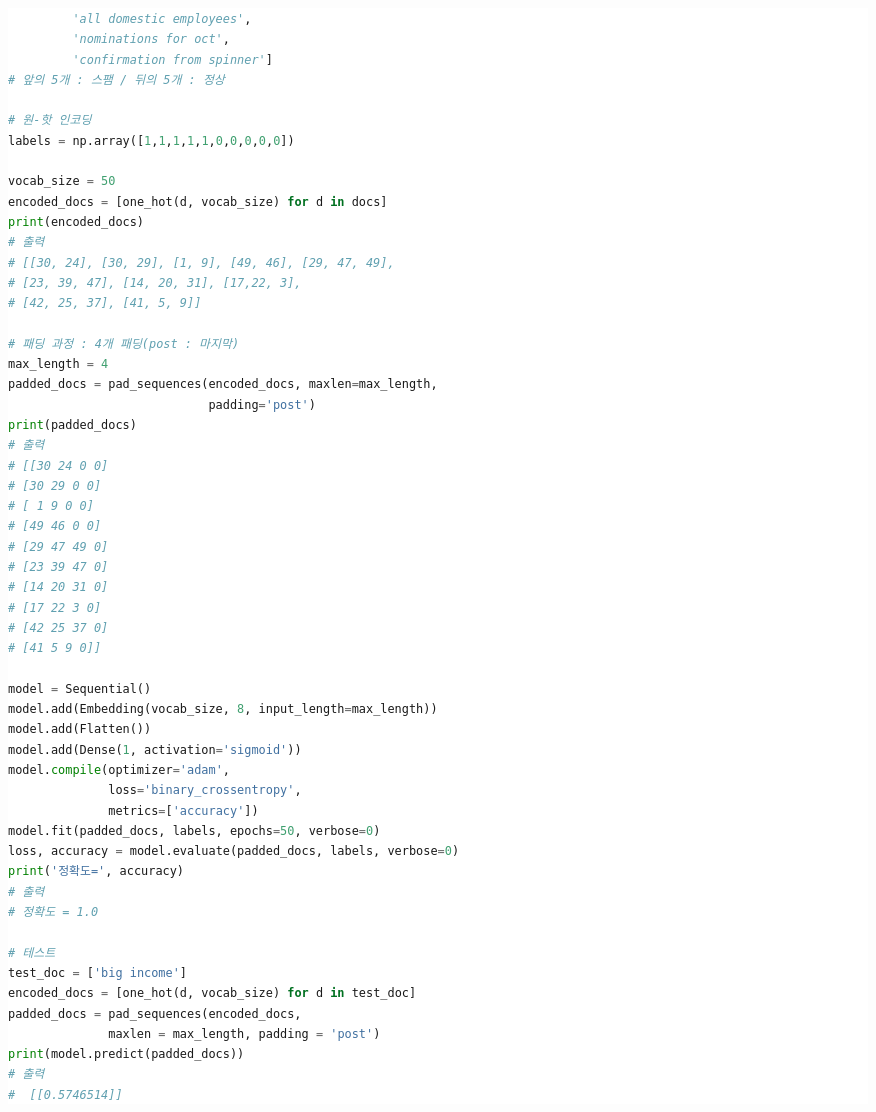 ```Python
         'all domestic employees',
         'nominations for oct',
         'confirmation from spinner']
# 앞의 5개 : 스팸 / 뒤의 5개 : 정상

# 원-핫 인코딩
labels = np.array([1,1,1,1,1,0,0,0,0,0])

vocab_size = 50
encoded_docs = [one_hot(d, vocab_size) for d in docs]
print(encoded_docs)
# 출력
# [[30, 24], [30, 29], [1, 9], [49, 46], [29, 47, 49],
# [23, 39, 47], [14, 20, 31], [17,22, 3],
# [42, 25, 37], [41, 5, 9]]

# 패딩 과정 : 4개 패딩(post : 마지막)
max_length = 4
padded_docs = pad_sequences(encoded_docs, maxlen=max_length,
                            padding='post')
print(padded_docs)
# 출력
# [[30 24 0 0]
# [30 29 0 0]
# [ 1 9 0 0]
# [49 46 0 0]
# [29 47 49 0]
# [23 39 47 0]
# [14 20 31 0]
# [17 22 3 0]
# [42 25 37 0]
# [41 5 9 0]]

model = Sequential()
model.add(Embedding(vocab_size, 8, input_length=max_length))
model.add(Flatten())
model.add(Dense(1, activation='sigmoid'))
model.compile(optimizer='adam',
              loss='binary_crossentropy',
              metrics=['accuracy'])
model.fit(padded_docs, labels, epochs=50, verbose=0)
loss, accuracy = model.evaluate(padded_docs, labels, verbose=0)
print('정확도=', accuracy)
# 출력
# 정확도 = 1.0

# 테스트
test_doc = ['big income']
encoded_docs = [one_hot(d, vocab_size) for d in test_doc]
padded_docs = pad_sequences(encoded_docs,
              maxlen = max_length, padding = 'post')
print(model.predict(padded_docs))
# 출력
#  [[0.5746514]]
```
